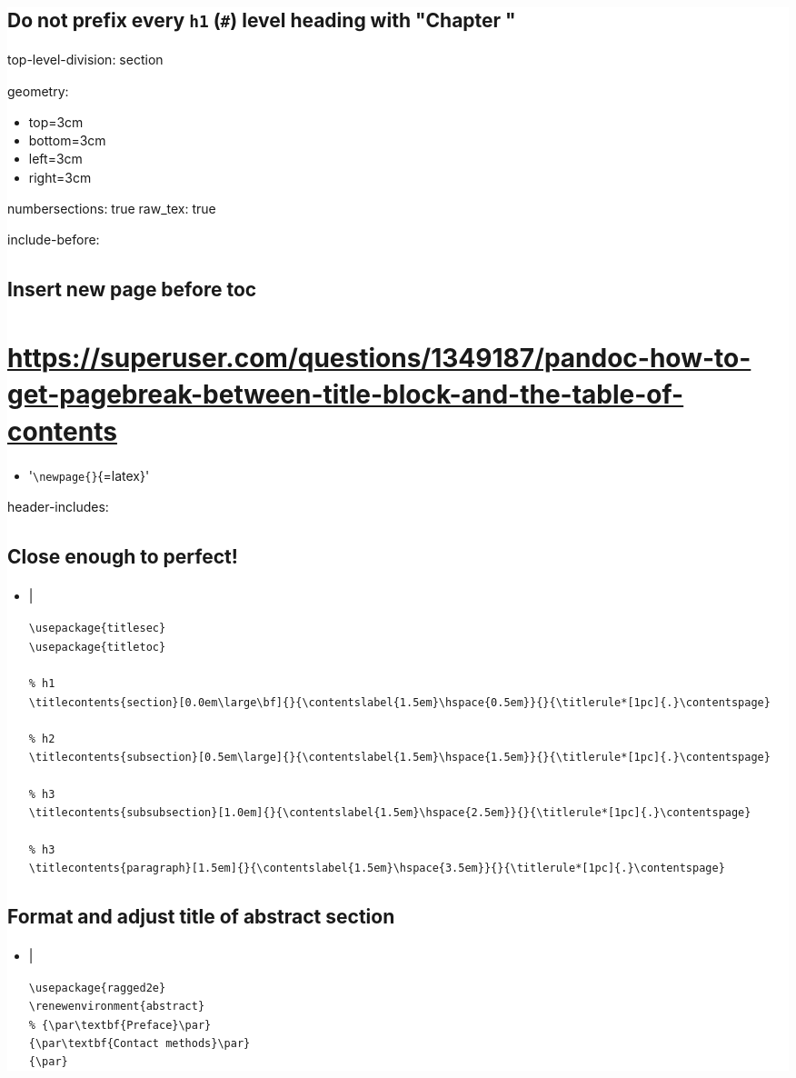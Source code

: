## Do not prefix every `h1` (`#`) level heading with "Chapter <number>"
top-level-division: section

geometry:
  - top=3cm
  - bottom=3cm
  - left=3cm
  - right=3cm

numbersections: true
raw_tex: true

include-before:
  ## Insert new page before toc
  # https://superuser.com/questions/1349187/pandoc-how-to-get-pagebreak-between-title-block-and-the-table-of-contents
  - '`\newpage{}`{=latex}'

header-includes:
  ## Close enough to perfect!
  - |
    ```{=latex}
    \usepackage{titlesec}
    \usepackage{titletoc}

    % h1
    \titlecontents{section}[0.0em\large\bf]{}{\contentslabel{1.5em}\hspace{0.5em}}{}{\titlerule*[1pc]{.}\contentspage}

    % h2
    \titlecontents{subsection}[0.5em\large]{}{\contentslabel{1.5em}\hspace{1.5em}}{}{\titlerule*[1pc]{.}\contentspage}

    % h3
    \titlecontents{subsubsection}[1.0em]{}{\contentslabel{1.5em}\hspace{2.5em}}{}{\titlerule*[1pc]{.}\contentspage}

    % h3
    \titlecontents{paragraph}[1.5em]{}{\contentslabel{1.5em}\hspace{3.5em}}{}{\titlerule*[1pc]{.}\contentspage}
    ```

  ## Format and adjust title of abstract section
  - |
    ```{=latex}
    \usepackage{ragged2e}
    \renewenvironment{abstract}
    % {\par\textbf{Preface}\par}
    {\par\textbf{Contact methods}\par}
    {\par}
    ```


[heading__various_technical_skills_and_training_i_have_amassed]: #various-technical-skills-and-training-i-have-amassed
[heading__commercial_entities_and_nonprofits]: #commercial-entities-and-nonprofits
[heading__digital_mercenaries_llc]: #digital-mercenaries-llc
[heading__opentensor]: #opentensor
[heading__bored_box]: #bored-box
[heading__viewerc721httpsetherscanioaddress0xc6b2675f484931ca7d3771881ef7bd28c51dd00acode_source_code]: #viewerc721httpsetherscanioaddress0xc6b2675f484931ca7d3771881ef7bd28c51dd00acode-source-code
[heading__tor_project]: #tor-project
[heading__free_and_open_source_organizations_i_administrate]: #free-and-open-source-organizations-i-administrate
[heading__52_for_peer_review52forpeerreview_organization_and_websitehttpsgithubcom52forpeerreview52forpeerreviewgithubio]: #52-for-peer-review52forpeerreview-organization-and-websitehttpsgithubcom52forpeerreview52forpeerreviewgithubio
[heading__awk_utilitiesawk_utilities_organization]: #awk-utilitiesawk_utilities-organization
[heading__bash_utilitiesbash_utilities_organization]: #bash-utilitiesbash_utilities-organization
[heading__c_language_utilitiesclang_utilities_organization]: #c-language-utilitiesclang_utilities-organization
[heading__development_tutorialsdevelopment_tutorials_organization]: #development-tutorialsdevelopment_tutorials-organization
[heading__github_actions_utilitiesgha_utilities]: #github-actions-utilitiesgha_utilities
[heading__sass_buildhttpsgithubcomghautilitiessassbuild_source_code_and_marketplacehttpsgithubcommarketplaceactionssassbuild_cicd_integration]: #sass-buildhttpsgithubcomghautilitiessassbuild-source-code-and-marketplacehttpsgithubcommarketplaceactionssassbuild-cicd-integration
[heading__git_utilitiesgit_utilities_organization]: #git-utilitiesgit_utilities-organization
[heading__github_utilitiesgithub_utilities_organization]: #github-utilitiesgithub_utilities-organization
[heading__install_linux_guidesinstall_linux_guides]: #install-linux-guidesinstall_linux_guides
[heading__usb_uefi_compatiblehttpsgithubcominstalllinuxguidesusbueficompatible_source_code_and_websitehttpsinstalllinuxguidesgithubiousbueficompatible]: #usb-uefi-compatiblehttpsgithubcominstalllinuxguidesusbueficompatible-source-code-and-websitehttpsinstalllinuxguidesgithubiousbueficompatible
[heading__javascript_utilitiesjavascript_utilities]: #javascript-utilitiesjavascript_utilities
[heading__guarded_set_intervalhttpsgithubcomjavascriptutilitiesguardedsetinterval_source_code_and_npmhttpswwwnpmjscompackagejavascriptutilitiesguardedsetinterval_installable_package]: #guarded-set-intervalhttpsgithubcomjavascriptutilitiesguardedsetinterval-source-code-and-npmhttpswwwnpmjscompackagejavascriptutilitiesguardedsetinterval-installable-package
[heading__iterator_cascade_callbackshttpsgithubcomjavascriptutilitiesiteratorcascadecallbacks_source_code_and_npmhttpswwwnpmjscompackagejavascriptutilitiesiteratorcascadecallbacks_package]: #iterator-cascade-callbackshttpsgithubcomjavascriptutilitiesiteratorcascadecallbacks-source-code-and-npmhttpswwwnpmjscompackagejavascriptutilitiesiteratorcascadecallbacks-package
[heading__kivy_utilitieskivy_utilities_organization]: #kivy-utilitieskivy_utilities-organization
[heading__liquid_utilitiesliquid_utilities_organization]: #liquid-utilitiesliquid_utilities-organization
[heading__twitter_timelinehttpsgithubcomliquidutilitiestwittertimeline_source_code_and_websitehttpsliquidutilitiesgithubiotwittertimeline]: #twitter-timelinehttpsgithubcomliquidutilitiestwittertimeline-source-code-and-websitehttpsliquidutilitiesgithubiotwittertimeline
[heading__network_utilitiesnetwork_utilities_organization]: #network-utilitiesnetwork_utilities-organization
[heading__paranoid_linuxparanoid_linux_organization]: #paranoid-linuxparanoid_linux-organization
[heading__rpi_raspberry_pi_curiousrpi_curious_organization]: #rpi-raspberry-pi-curiousrpi_curious-organization
[heading__rust_utilitiesrust_utilities_organization]: #rust-utilitiesrust_utilities-organization
[heading__vim_utilitiesvim_utilities_organization]: #vim-utilitiesvim_utilities-organization
[heading__github]: #github
[heading__repositoriess0ands0__repositories__sources_i_maintain]: #repositoriess0ands0__repositories__sources-i-maintain
[heading__3d_printinghttpsgithubcoms0ands03d_printing_source_code_and_websitehttpss0ands0githubio3d_printing]: #3d-printinghttpsgithubcoms0ands03d_printing-source-code-and-websitehttpss0ands0githubio3d_printing
[heading__repositoriess0ands0__repositories__fork_that_i_contribute_to_on_github]: #repositoriess0ands0__repositories__fork-that-i-contribute-to-on-github
[heading__gitlab]: #gitlab
[heading__repositoriess0ands0__gitlab__repositories__fork_that_i_contribute_to_on_gitlab]: #repositoriess0ands0__gitlab__repositories__fork-that-i-contribute-to-on-gitlab
[heading__miscellaneous]: #miscellaneous
[heading__stack_exchange_network]: #stack-exchange-network
[heading__android_enthusiasts_stack_exchange]: #android-enthusiasts-stack-exchange
[heading__ask_ubuntu_stack_exchange]: #ask-ubuntu-stack-exchange
[heading__bitcoin_stack_exchange]: #bitcoin-stack-exchange
[heading__code_review_stack_exchange]: #code-review-stack-exchange
[heading__cross_validated_stack_exchange]: #cross-validated-stack-exchange
[heading__ethereum_stack_exchange]: #ethereum-stack-exchange
[heading__information_security_stack_exchange]: #information-security-stack-exchange
[heading__mathematics_stack_exchange]: #mathematics-stack-exchange
[heading__raspberry_pi_stack_exchange]: #raspberry-pi-stack-exchange
[heading__server_fault]: #server-fault
[heading__stack_overflow]: #stack-overflow